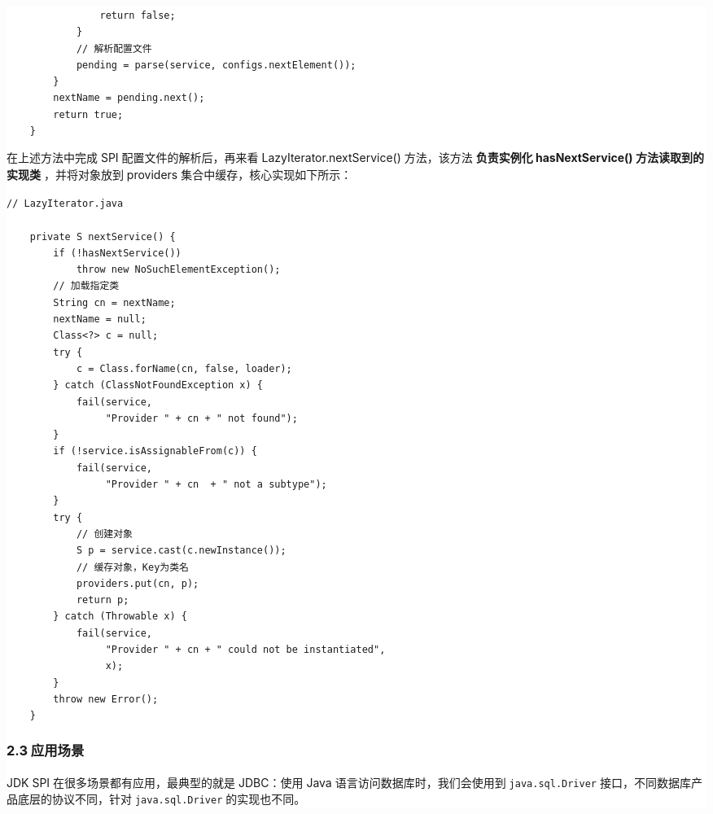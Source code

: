 ```
                return false;
            }
            // 解析配置文件 
            pending = parse(service, configs.nextElement());
        }
        nextName = pending.next();
        return true;
    }
```

在上述方法中完成 SPI 配置文件的解析后，再来看 LazyIterator.nextService() 方法，该方法 **负责实例化 hasNextService() 方法读取到的实现类** ，并将对象放到 providers 集合中缓存，核心实现如下所示：

```
// LazyIterator.java
    
    private S nextService() {
        if (!hasNextService())
            throw new NoSuchElementException();
        // 加载指定类
        String cn = nextName;
        nextName = null;
        Class<?> c = null;
        try {
            c = Class.forName(cn, false, loader);
        } catch (ClassNotFoundException x) {
            fail(service,
                 "Provider " + cn + " not found");
        }
        if (!service.isAssignableFrom(c)) {
            fail(service,
                 "Provider " + cn  + " not a subtype");
        }
        try {
            // 创建对象
            S p = service.cast(c.newInstance());
            // 缓存对象，Key为类名
            providers.put(cn, p);
            return p;
        } catch (Throwable x) {
            fail(service,
                 "Provider " + cn + " could not be instantiated",
                 x);
        }
        throw new Error(); 
    }
```

### 2.3 应用场景

JDK SPI 在很多场景都有应用，最典型的就是 JDBC：使用 Java 语言访问数据库时，我们会使用到 `java.sql.Driver` 接口，不同数据库产品底层的协议不同，针对 `java.sql.Driver` 的实现也不同。
